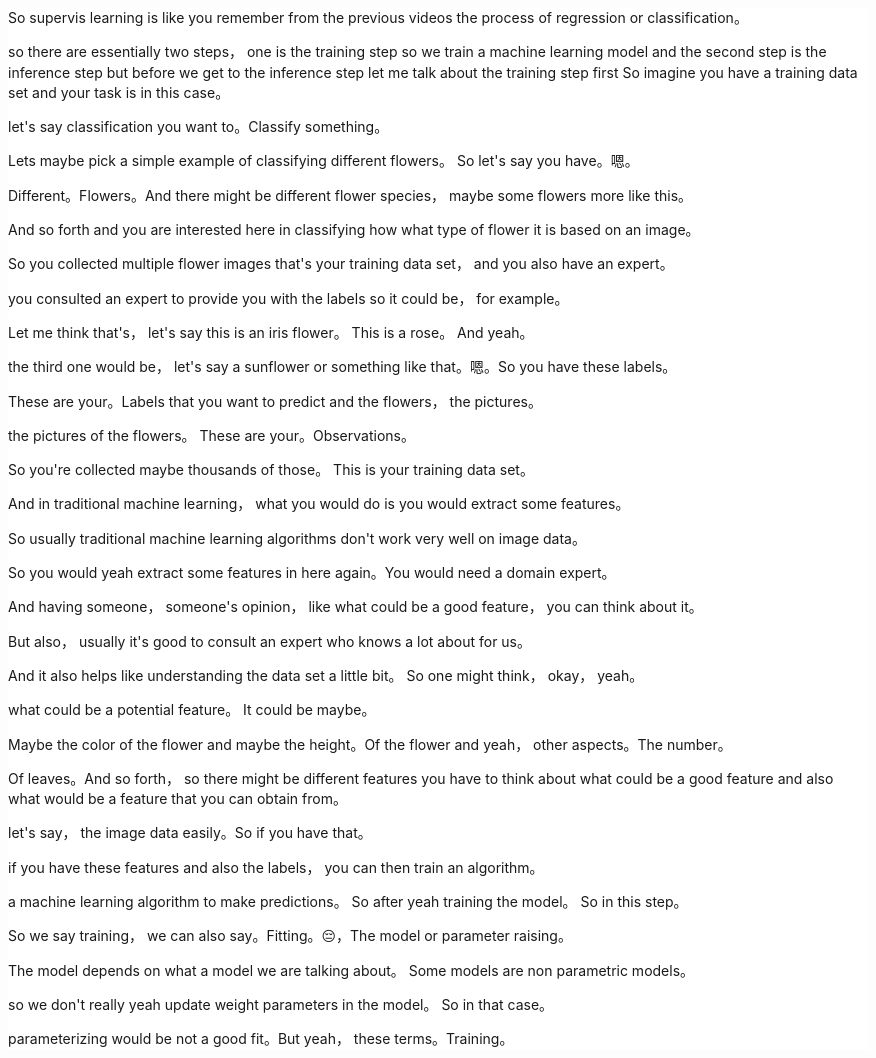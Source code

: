 So supervis learning is like you remember from the previous videos the process of regression or classification。

 so there are essentially two steps， one is the training step so we train a machine learning model and the second step is the inference step but before we get to the inference step let me talk about the training step first So imagine you have a training data set and your task is in this case。

 let's say classification you want to。Classify something。

 Lets maybe pick a simple example of classifying different flowers。 So let's say you have。嗯。

Different。Flowers。And there might be different flower species， maybe some flowers more like this。

And so forth and you are interested here in classifying how what type of flower it is based on an image。

 So you collected multiple flower images that's your training data set， and you also have an expert。

 you consulted an expert to provide you with the labels so it could be， for example。

Let me think that's， let's say this is an iris flower。 This is a rose。 And yeah。

 the third one would be， let's say a sunflower or something like that。嗯。So you have these labels。

 These are your。Labels that you want to predict and the flowers， the pictures。

 the pictures of the flowers。 These are your。Observations。

So you're collected maybe thousands of those。 This is your training data set。

And in traditional machine learning， what you would do is you would extract some features。

 So usually traditional machine learning algorithms don't work very well on image data。

 So you would yeah extract some features in here again。You would need a domain expert。

And having someone， someone's opinion， like what could be a good feature， you can think about it。

 But also， usually it's good to consult an expert who knows a lot about for us。

 And it also helps like understanding the data set a little bit。 So one might think， okay， yeah。

 what could be a potential feature。 It could be maybe。

Maybe the color of the flower and maybe the height。Of the flower and yeah， other aspects。The number。

Of leaves。And so forth， so there might be different features you have to think about what could be a good feature and also what would be a feature that you can obtain from。

 let's say， the image data easily。So if you have that。

 if you have these features and also the labels， you can then train an algorithm。

 a machine learning algorithm to make predictions。 So after yeah training the model。 So in this step。

So we say training， we can also say。Fitting。😔，The model or parameter raising。

The model depends on what a model we are talking about。 Some models are non parametric models。

 so we don't really yeah update weight parameters in the model。 So in that case。

 parameterizing would be not a good fit。But yeah， these terms。Training。
